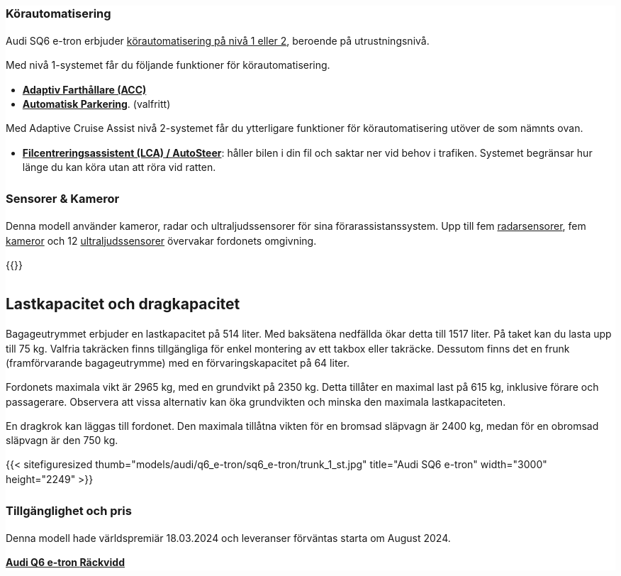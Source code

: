 ### Körautomatisering

Audi SQ6 e-tron erbjuder [körautomatisering på nivå 1 eller 2](../../../../technology/driverassistance/#level-of-autonomous-driving), beroende på utrustningsnivå.

Med   nivå 1-systemet får du följande funktioner för körautomatisering.

- [**Adaptiv Farthållare (ACC)**](../../../../technology/driverassistance/adaptivecruisecontrol/)
- [**Automatisk Parkering**](../../../../technology/driverassistance/automaticparking/). (valfritt)

Med Adaptive Cruise Assist  nivå 2-systemet får du ytterligare funktioner för körautomatisering utöver de som nämnts ovan.

- [**Filcentreringsassistent (LCA) / AutoSteer**](../../../../technology/driverassistance/autosteer/): håller bilen i din fil och saktar ner vid behov i trafiken. Systemet begränsar hur länge du kan köra utan att röra vid ratten.

### Sensorer & Kameror

Denna modell använder kameror, radar och ultraljudssensorer för sina förarassistanssystem.
Upp till fem [radarsensorer](../../../../technology/sensorsandcameras/radar/), fem [kameror](../../../../technology/sensorsandcameras/cameras/) och 12 [ultraljudssensorer](../../../../technology/sensorsandcameras/ultrasonic/) övervakar fordonets omgivning.

{{<evkxdisplayaddarticle />}}

## Lastkapacitet och dragkapacitet

Bagageutrymmet erbjuder en lastkapacitet på 514 liter. Med baksätena nedfällda ökar detta till 1517 liter. På taket kan du lasta upp till 75 kg. Valfria takräcken finns tillgängliga för enkel montering av ett takbox eller takräcke. Dessutom finns det en frunk (framförvarande bagageutrymme) med en förvaringskapacitet på 64 liter.

Fordonets maximala vikt är 2965 kg, med en grundvikt på 2350 kg. Detta tillåter en maximal last på 615 kg, inklusive förare och passagerare. Observera att vissa alternativ kan öka grundvikten och minska den maximala lastkapaciteten.

En dragkrok kan läggas till fordonet. Den maximala tillåtna vikten för en bromsad släpvagn är 2400 kg, medan för en obromsad släpvagn är den 750 kg.

{{< sitefiguresized thumb="models/audi/q6_e-tron/sq6_e-tron/trunk_1_st.jpg" title="Audi SQ6 e-tron" width="3000" height="2249"  >}}

### Tillgänglighet och pris

Denna modell hade världspremiär 18.03.2024 och leveranser förväntas starta om August 2024.<div class="mt-3 mb-3">
<a href="../" class="text-decoration-none text-black">
<strong><i class="bi-arrow-left"></i> Audi Q6 e-tron </strong>
</a>
<a href="rangeandconsumption/" class="text-decoration-none text-black float-end">
<strong>Räckvidd <i class="bi-arrow-right"></i></strong>
</a>
</div>
